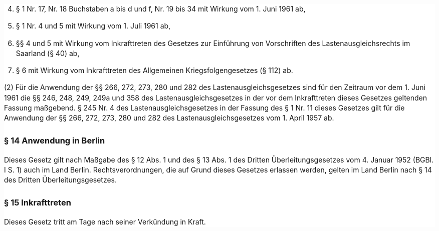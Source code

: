 
4.  § 1 Nr. 17, Nr. 18 Buchstaben a bis d und f, Nr. 19 bis 34 mit Wirkung
    vom 1. Juni 1961 ab,


5.  § 1 Nr. 4 und 5 mit Wirkung vom 1. Juli 1961 ab,


6.  §§ 4 und 5 mit Wirkung vom Inkrafttreten des Gesetzes zur Einführung
    von Vorschriften des Lastenausgleichsrechts im Saarland (§ 40) ab,


7.  § 6 mit Wirkung vom Inkrafttreten des Allgemeinen Kriegsfolgengesetzes
    (§ 112) ab.




(2) Für die Anwendung der §§ 266, 272, 273, 280 und 282 des
Lastenausgleichsgesetzes sind für den Zeitraum vor dem 1. Juni 1961
die §§ 246, 248, 249, 249a und 358 des Lastenausgleichsgesetzes in der
vor dem Inkrafttreten dieses Gesetzes geltenden Fassung maßgebend. §
245 Nr. 4 des Lastenausgleichsgesetzes in der Fassung des § 1 Nr. 11
dieses Gesetzes gilt für die Anwendung der §§ 266, 272, 273, 280 und
282 des Lastenausgleichsgesetzes vom 1. April 1957 ab.


### § 14 Anwendung in Berlin

Dieses Gesetz gilt nach Maßgabe des § 12 Abs. 1 und des § 13 Abs. 1
des Dritten Überleitungsgesetzes vom 4. Januar 1952 (BGBl. I S. 1)
auch im Land Berlin. Rechtsverordnungen, die auf Grund dieses Gesetzes
erlassen werden, gelten im Land Berlin nach § 14 des Dritten
Überleitungsgesetzes.


### § 15 Inkrafttreten

Dieses Gesetz tritt am Tage nach seiner Verkündung in Kraft.

